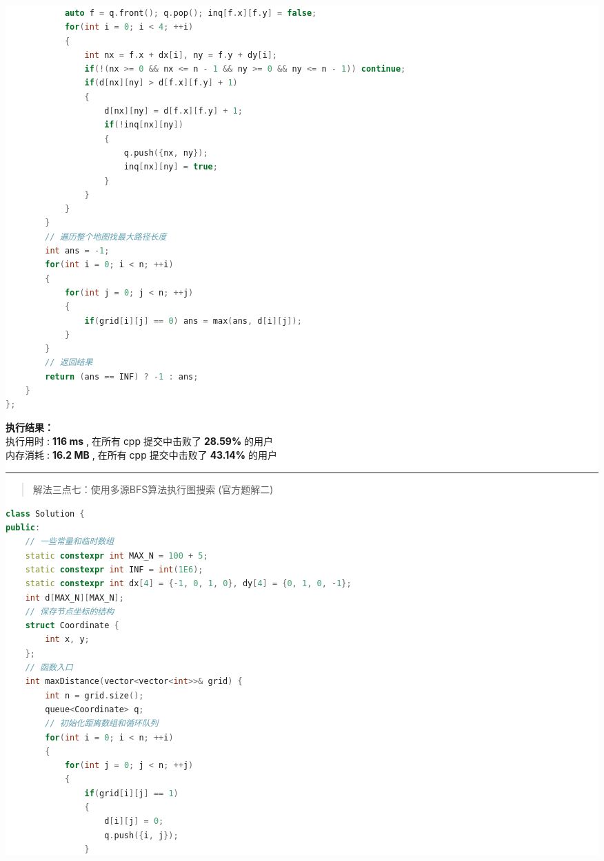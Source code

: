 ```C++  
            auto f = q.front(); q.pop(); inq[f.x][f.y] = false;
            for(int i = 0; i < 4; ++i)
            {
                int nx = f.x + dx[i], ny = f.y + dy[i];
                if(!(nx >= 0 && nx <= n - 1 && ny >= 0 && ny <= n - 1)) continue;
                if(d[nx][ny] > d[f.x][f.y] + 1)
                {
                    d[nx][ny] = d[f.x][f.y] + 1;
                    if(!inq[nx][ny])
                    {
                        q.push({nx, ny});
                        inq[nx][ny] = true;
                    }
                }
            }
        }
        // 遍历整个地图找最大路径长度
        int ans = -1;
        for(int i = 0; i < n; ++i)
        {
            for(int j = 0; j < n; ++j)
            {
                if(grid[i][j] == 0) ans = max(ans, d[i][j]);
            }
        }
        // 返回结果
        return (ans == INF) ? -1 : ans;
    }
};
```  

**执行结果：**  
执行用时 : **116 ms** , 在所有 cpp 提交中击败了 **28.59%** 的用户  
内存消耗 : **16.2 MB** , 在所有 cpp 提交中击败了 **43.14%** 的用户  

---  
>解法三点七：使用多源BFS算法执行图搜索 (官方题解二)  

```C++  
class Solution {
public:
    // 一些常量和临时数组
    static constexpr int MAX_N = 100 + 5;
    static constexpr int INF = int(1E6);
    static constexpr int dx[4] = {-1, 0, 1, 0}, dy[4] = {0, 1, 0, -1};
    int d[MAX_N][MAX_N];
    // 保存节点坐标的结构
    struct Coordinate {
        int x, y;
    };
    // 函数入口
    int maxDistance(vector<vector<int>>& grid) {
        int n = grid.size();
        queue<Coordinate> q;
        // 初始化距离数组和循环队列
        for(int i = 0; i < n; ++i)
        {
            for(int j = 0; j < n; ++j)
            {
                if(grid[i][j] == 1)
                {
                    d[i][j] = 0;
                    q.push({i, j});
                }
```